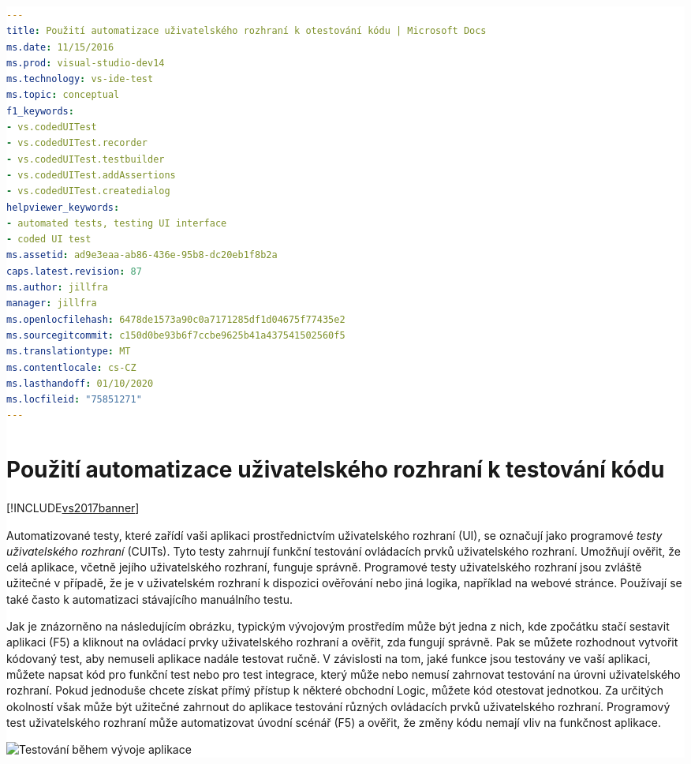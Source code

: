 ```yaml
---
title: Použití automatizace uživatelského rozhraní k otestování kódu | Microsoft Docs
ms.date: 11/15/2016
ms.prod: visual-studio-dev14
ms.technology: vs-ide-test
ms.topic: conceptual
f1_keywords:
- vs.codedUITest
- vs.codedUITest.recorder
- vs.codedUITest.testbuilder
- vs.codedUITest.addAssertions
- vs.codedUITest.createdialog
helpviewer_keywords:
- automated tests, testing UI interface
- coded UI test
ms.assetid: ad9e3eaa-ab86-436e-95b8-dc20eb1f8b2a
caps.latest.revision: 87
ms.author: jillfra
manager: jillfra
ms.openlocfilehash: 6478de1573a90c0a7171285df1d04675f77435e2
ms.sourcegitcommit: c150d0be93b6f7ccbe9625b41a437541502560f5
ms.translationtype: MT
ms.contentlocale: cs-CZ
ms.lasthandoff: 01/10/2020
ms.locfileid: "75851271"
---
```

# <a name="use-ui-automation-to-test-your-code"></a>Použití automatizace uživatelského rozhraní k testování kódu
[!INCLUDE[vs2017banner](../includes/vs2017banner.md)]

Automatizované testy, které zařídí vaši aplikaci prostřednictvím uživatelského rozhraní (UI), se označují jako programové *testy uživatelského rozhraní* (CUITs). Tyto testy zahrnují funkční testování ovládacích prvků uživatelského rozhraní. Umožňují ověřit, že celá aplikace, včetně jejího uživatelského rozhraní, funguje správně. Programové testy uživatelského rozhraní jsou zvláště užitečné v případě, že je v uživatelském rozhraní k dispozici ověřování nebo jiná logika, například na webové stránce. Používají se také často k automatizaci stávajícího manuálního testu.

 Jak je znázorněno na následujícím obrázku, typickým vývojovým prostředím může být jedna z nich, kde zpočátku stačí sestavit aplikaci (F5) a kliknout na ovládací prvky uživatelského rozhraní a ověřit, zda fungují správně. Pak se můžete rozhodnout vytvořit kódovaný test, aby nemuseli aplikace nadále testovat ručně. V závislosti na tom, jaké funkce jsou testovány ve vaší aplikaci, můžete napsat kód pro funkční test nebo pro test integrace, který může nebo nemusí zahrnovat testování na úrovni uživatelského rozhraní. Pokud jednoduše chcete získat přímý přístup k některé obchodní Logic, můžete kód otestovat jednotkou. Za určitých okolností však může být užitečné zahrnout do aplikace testování různých ovládacích prvků uživatelského rozhraní. Programový test uživatelského rozhraní může automatizovat úvodní scénář (F5) a ověřit, že změny kódu nemají vliv na funkčnost aplikace.

 ![Testování během vývoje aplikace](../test/media/cuit-overview.png "CUIT_Overview")
